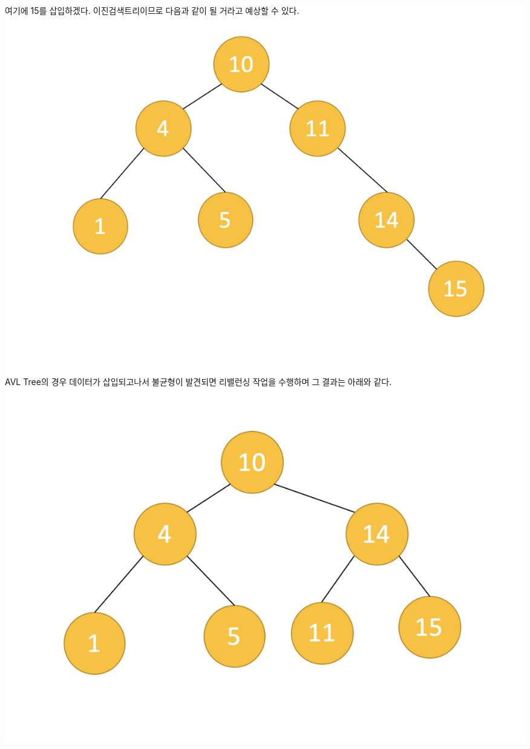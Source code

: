 
여기에 15를 삽입하겠다. 이진검색트리이므로 다음과 같이 될 거라고 예상할 수 있다. 

![](/content/images/avl_tree_2.png)

AVL Tree의 경우 데이터가 삽입되고나서 불균형이 발견되면 리밸런싱 작업을 수행하며 그 결과는 아래와 같다.

![](/content/images/avl_tree_3.png)